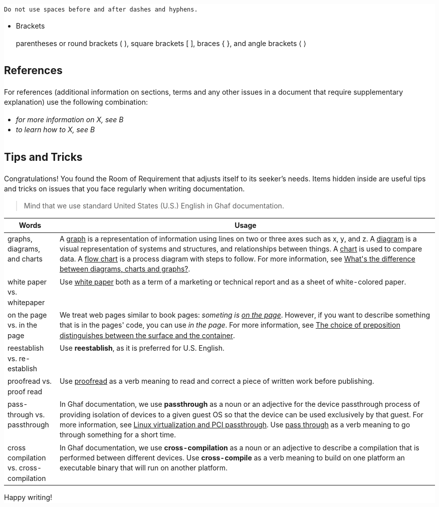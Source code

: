     Do not use spaces before and after dashes and hyphens.

* Brackets

    parentheses or round brackets ( ), square brackets [ ], braces { }, and angle brackets ⟨ ⟩


## References

For references (additional information on sections, terms and any other issues in a document that require supplementary explanation) use the following combination:

* *for more information on X, see B* 
* *to learn how to X, see B*


## Tips and Tricks

Congratulations! You found the Room of Requirement that adjusts itself to its seeker’s needs. Items hidden inside are useful tips and tricks on issues that you face regularly when writing documentation.

> Mind that we use standard United States (U.S.) English in Ghaf documentation.

| Words | Usage |
| -------- | ----------- |
| graphs, diagrams, and charts | A [graph](https://www.collinsdictionary.com/us/dictionary/english/graph) is a representation of information using lines on two or three axes such as x, y, and z. A [diagram](https://www.collinsdictionary.com/us/dictionary/english/diagram) is a visual representation of systems and structures, and relationships between things. A [chart](https://www.collinsdictionary.com/us/dictionary/english/chart) is used to compare data. A [flow chart](https://www.collinsdictionary.com/us/dictionary/english/flow-chart) is a process diagram with steps to follow. For more information, see [What's the difference between diagrams, charts and graphs?](https://www.diagrams.net/blog/diagrams-charts-graphs).|
| white paper vs. whitepaper | Use [white paper](https://www.collinsdictionary.com/dictionary/english/white-paper) both as a term of a marketing or technical report and as a sheet of white-colored paper. |
| on the page vs. in the page | We treat web pages similar to book pages: *someting is [on the page](https://www.ldoceonline.com/dictionary/page)*. However, if you want to describe something that is in the pages' code, you can use *in the page*. For more information, see [The choice of preposition distinguishes between the surface and the container](https://english.stackexchange.com/questions/132102/why-are-you-on-a-train-yet-in-a-car-when-you-are-inside-both-vehicles/132122#132122). |
| reestablish vs. re-establish | Use **reestablish**, as it is preferred for U.S. English. |
| proofread vs. proof read | Use [proofread](https://www.collinsdictionary.com/dictionary/english/proofread) as a verb meaning to read and correct a piece of written work before publishing. |
| pass-through vs. passthrough | In Ghaf documentation, we use **passthrough** as a noun or an adjective for the device passthrough process of providing isolation of devices to a given guest OS so that the device can be used exclusively by that guest. For more information, see [Linux virtualization and PCI passthrough](https://developer.ibm.com/tutorials/l-pci-passthrough/). Use [pass through](https://www.oxfordlearnersdictionaries.com/definition/english/pass-through) as a verb meaning to go through something for a short time. |
| cross compilation vs. cross-compilation | In Ghaf documentation, we use **cross-compilation** as a noun or an adjective to describe a compilation that is performed between different devices. Use **cross-compile** as a verb meaning to build on one platform an executable binary that will run on another platform. |


Happy writing!


[^note1]: For the full list of available community-developed plugins for extending mdBook, see [Third party plugins](https://github.com/rust-lang/mdBook/wiki/Third-party-plugins).


[comment]: # (blank line)  
[comment]: # (Comment text goes here.)  
[comment]: # (blank line)  
[comment]: # (Make sure add a double space after each comment line.)  
